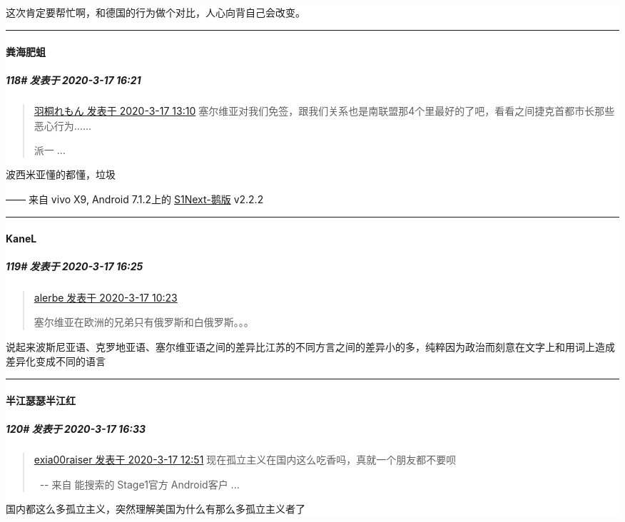 


这次肯定要帮忙啊，和德国的行为做个对比，人心向背自己会改变。







-----

####  粪海肥蛆  
##### 118#       发表于 2020-3-17 16:21



<blockquote><a href="httphttps://bbs.saraba1st.com/2b/forum.php?mod=redirect&amp;goto=findpost&amp;pid=46770341&amp;ptid=1919255" target="_blank">羽桐れもん 发表于 2020-3-17 13:10</a>
塞尔维亚对我们免签，跟我们关系也是南联盟那4个里最好的了吧，看看之间捷克首都市长那些恶心行为……

派一 ...</blockquote>
波西米亚懂的都懂，垃圾

—— 来自 vivo X9, Android 7.1.2上的 [S1Next-鹅版](https://github.com/ykrank/S1-Next/releases) v2.2.2







-----

####  KaneL  
##### 119#       发表于 2020-3-17 16:25



<blockquote><a href="httphttps://bbs.saraba1st.com/2b/forum.php?mod=redirect&amp;goto=findpost&amp;pid=46767967&amp;ptid=1919255" target="_blank">alerbe 发表于 2020-3-17 10:23</a>

塞尔维亚在欧洲的兄弟只有俄罗斯和白俄罗斯。。。</blockquote>
说起来波斯尼亚语、克罗地亚语、塞尔维亚语之间的差异比江苏的不同方言之间的差异小的多，纯粹因为政治而刻意在文字上和用词上造成差异化变成不同的语言







-----

####  半江瑟瑟半江红  
##### 120#       发表于 2020-3-17 16:33



<blockquote><a href="httphttps://bbs.saraba1st.com/2b/forum.php?mod=redirect&amp;goto=findpost&amp;pid=46770090&amp;ptid=1919255" target="_blank">exia00raiser 发表于 2020-3-17 12:51</a>
现在孤立主义在国内这么吃香吗，真就一个朋友都不要呗

  -- 来自 能搜索的 Stage1官方 Android客户 ...</blockquote>
国内都这么多孤立主义，突然理解美国为什么有那么多孤立主义者了

